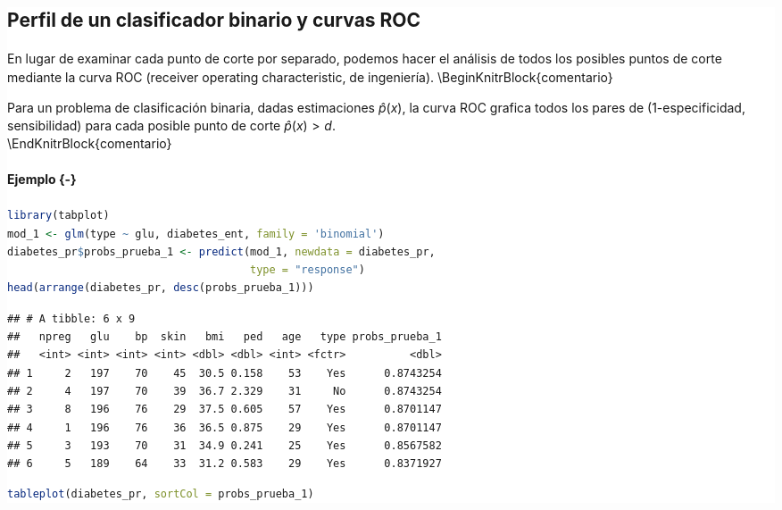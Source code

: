 ## Perfil de un clasificador binario y curvas ROC

En lugar de examinar cada punto de corte por separado, podemos hacer el análisis de todos los posibles puntos de corte mediante la curva ROC (receiver operating characteristic, de ingeniería).
\BeginKnitrBlock{comentario}<div class="comentario"> Para un problema de clasificación binaria, dadas estimaciones $\hat{p}(x)$, 
 la curva ROC grafica todos los pares de (1-especificidad, sensibilidad) para cada posible punto de corte $\hat{p}(x) > d$.</div>\EndKnitrBlock{comentario}

#### Ejemplo {-}


```r
library(tabplot)
mod_1 <- glm(type ~ glu, diabetes_ent, family = 'binomial')
diabetes_pr$probs_prueba_1 <- predict(mod_1, newdata = diabetes_pr,
                                      type = "response") 
head(arrange(diabetes_pr, desc(probs_prueba_1)))
```

```
## # A tibble: 6 x 9
##   npreg   glu    bp  skin   bmi   ped   age   type probs_prueba_1
##   <int> <int> <int> <int> <dbl> <dbl> <int> <fctr>          <dbl>
## 1     2   197    70    45  30.5 0.158    53    Yes      0.8743254
## 2     4   197    70    39  36.7 2.329    31     No      0.8743254
## 3     8   196    76    29  37.5 0.605    57    Yes      0.8701147
## 4     1   196    76    36  36.5 0.875    29    Yes      0.8701147
## 5     3   193    70    31  34.9 0.241    25    Yes      0.8567582
## 6     5   189    64    33  31.2 0.583    29    Yes      0.8371927
```

```r
tableplot(diabetes_pr, sortCol = probs_prueba_1)
```
